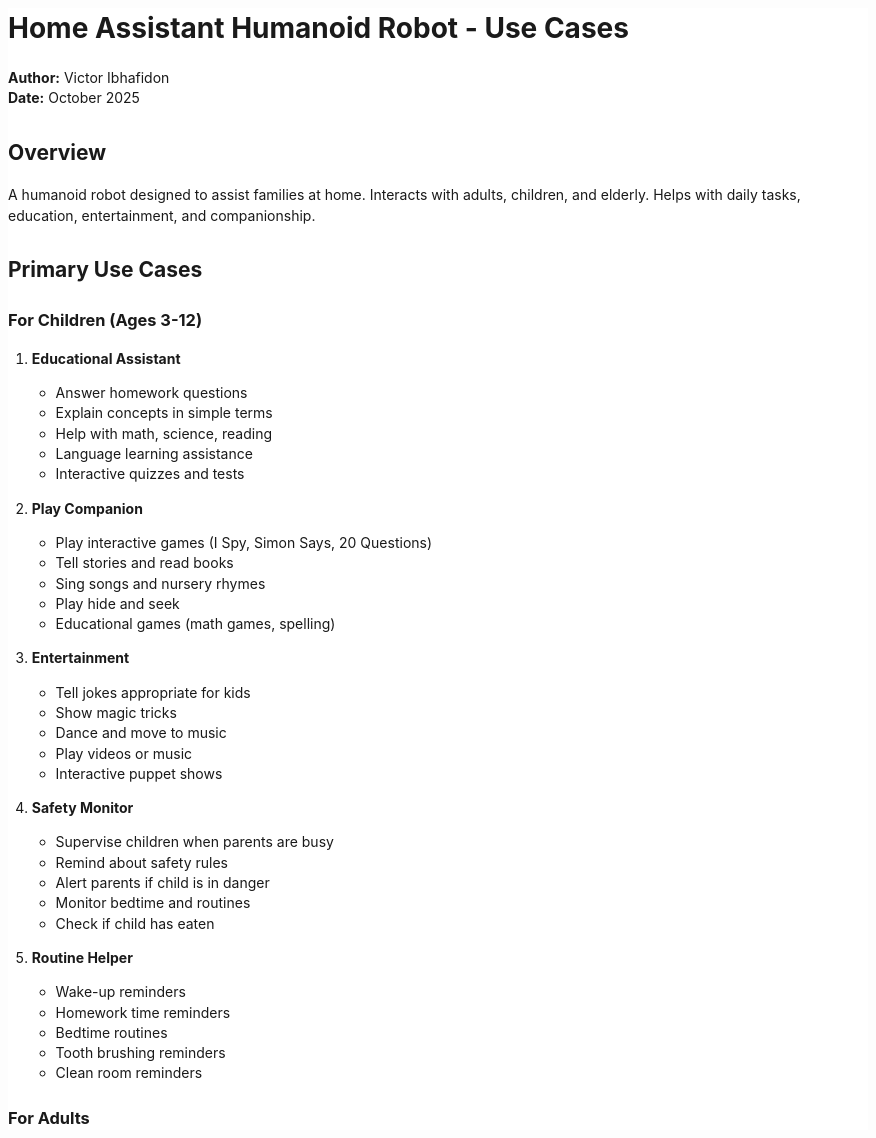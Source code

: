 # Home Assistant Humanoid Robot - Use Cases

**Author:** Victor Ibhafidon  
**Date:** October 2025

## Overview

A humanoid robot designed to assist families at home. Interacts with adults, children, and elderly. Helps with daily tasks, education, entertainment, and companionship.

## Primary Use Cases

### For Children (Ages 3-12)

1. **Educational Assistant**
   - Answer homework questions
   - Explain concepts in simple terms
   - Help with math, science, reading
   - Language learning assistance
   - Interactive quizzes and tests

2. **Play Companion**
   - Play interactive games (I Spy, Simon Says, 20 Questions)
   - Tell stories and read books
   - Sing songs and nursery rhymes
   - Play hide and seek
   - Educational games (math games, spelling)

3. **Entertainment**
   - Tell jokes appropriate for kids
   - Show magic tricks
   - Dance and move to music
   - Play videos or music
   - Interactive puppet shows

4. **Safety Monitor**
   - Supervise children when parents are busy
   - Remind about safety rules
   - Alert parents if child is in danger
   - Monitor bedtime and routines
   - Check if child has eaten

5. **Routine Helper**
   - Wake-up reminders
   - Homework time reminders
   - Bedtime routines
   - Tooth brushing reminders
   - Clean room reminders

### For Adults
